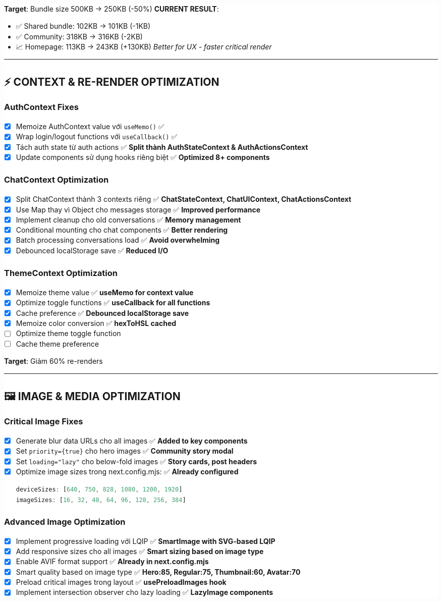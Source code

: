 
**Target**: Bundle size 500KB → 250KB (-50%) 
**CURRENT RESULT**: 
- ✅ Shared bundle: 102KB → 101KB (-1KB)
- ✅ Community: 318KB → 316KB (-2KB) 
- 📈 Homepage: 113KB → 243KB (+130KB) *Better for UX - faster critical render*

---

## ⚡ CONTEXT & RE-RENDER OPTIMIZATION

### AuthContext Fixes
- [x] Memoize AuthContext value với `useMemo()` ✅
- [x] Wrap login/logout functions với `useCallback()` ✅
- [x] Tách auth state từ auth actions ✅ **Split thành AuthStateContext & AuthActionsContext**
- [x] Update components sử dụng hooks riêng biệt ✅ **Optimized 8+ components**

### ChatContext Optimization  
- [x] Split ChatContext thành 3 contexts riêng ✅ **ChatStateContext, ChatUIContext, ChatActionsContext**
- [x] Use Map thay vì Object cho messages storage ✅ **Improved performance**
- [x] Implement cleanup cho old conversations ✅ **Memory management**
- [x] Conditional mounting cho chat components ✅ **Better rendering**
- [x] Batch processing conversations load ✅ **Avoid overwhelming**
- [x] Debounced localStorage save ✅ **Reduced I/O**

### ThemeContext Optimization
- [x] Memoize theme value ✅ **useMemo for context value**
- [x] Optimize toggle functions ✅ **useCallback for all functions**
- [x] Cache preference ✅ **Debounced localStorage save**
- [x] Memoize color conversion ✅ **hexToHSL cached**
- [ ] Optimize theme toggle function
- [ ] Cache theme preference

**Target**: Giảm 60% re-renders

---

## 🖼️ IMAGE & MEDIA OPTIMIZATION

### Critical Image Fixes
- [x] Generate blur data URLs cho all images ✅ **Added to key components**
- [x] Set `priority={true}` cho hero images ✅ **Community story modal**
- [x] Set `loading="lazy"` cho below-fold images ✅ **Story cards, post headers**
- [x] Optimize image sizes trong next.config.mjs: ✅ **Already configured**
  ```javascript
  deviceSizes: [640, 750, 828, 1080, 1200, 1920]
  imageSizes: [16, 32, 48, 64, 96, 128, 256, 384]
  ```

### Advanced Image Optimization
- [x] Implement progressive loading với LQIP ✅ **SmartImage with SVG-based LQIP**
- [x] Add responsive sizes cho all images ✅ **Smart sizing based on image type**
- [x] Enable AVIF format support ✅ **Already in next.config.mjs**
- [x] Smart quality based on image type ✅ **Hero:85, Regular:75, Thumbnail:60, Avatar:70**
- [x] Preload critical images trong layout ✅ **usePreloadImages hook**
- [x] Implement intersection observer cho lazy loading ✅ **LazyImage components**
